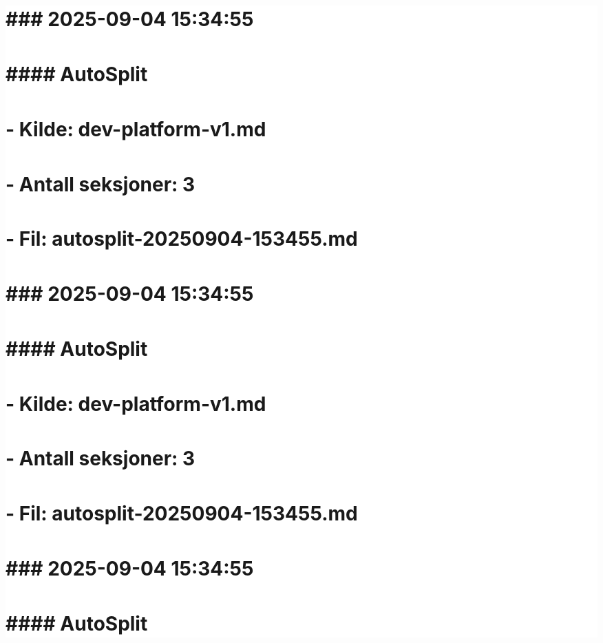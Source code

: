 #

# \### 2025-09-04 15:34:55

# \#### AutoSplit

# \- Kilde: dev-platform-v1.md

# \- Antall seksjoner: 3

# \- Fil: autosplit-20250904-153455.md

#

#

#

#

# \### 2025-09-04 15:34:55

# \#### AutoSplit

# \- Kilde: dev-platform-v1.md

# \- Antall seksjoner: 3

# \- Fil: autosplit-20250904-153455.md

#

#

#

#

# \### 2025-09-04 15:34:55

# \#### AutoSplit
